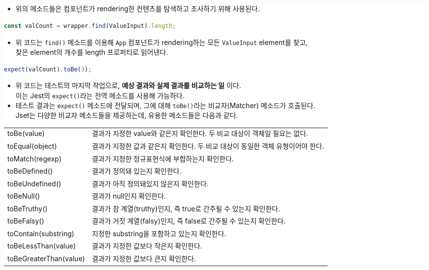 * 위의 메소드들은 컴포넌트가 rendering한 컨텐츠를 탐색하고 조사하기 위해 사용된다.
```js
const valCount = wrapper.find(ValueInput).length;
```
* 위 코드는 `find()` 메소드를 이용해 `App` 컴포넌트가 rendering하는 모든 `ValueInput` element를 찾고,   
  찾은 element의 개수를 length 프로퍼티로 읽어낸다.

```js
expect(valCount).toBe(3);
```
* 위 코드는 테스트의 마지막 작업으로, __예상 결과와 실제 결과를 비교하는 일__ 이다.   
  이는 Jest의 `expect()`라는 전역 메소드를 사용해 가능하다.
* 테스트 결과는 `expect()` 메소드에 전달되며, 그에 대해 `toBe()`라는 비교자(Matcher) 메소드가 호출된다.   
  Jset는 다양한 비교자 메소드들을 제공하는데, 유용한 메소드들은 다음과 같다.

<table>
    <tr>
        <td>toBe(value)</td>
        <td>결과가 지정한 value와 같은지 확인한다. 두 비교 대상이 객체일 필요는 없다.</td>
    </tr>
    <tr>
        <td>toEqual(object)</td>
        <td>결과가 지정한 값과 같은지 확인한다. 두 비교 대상이 동일한 객체 유형이어야 한다.</td>
    </tr>
    <tr>
        <td>toMatch(regexp)</td>
        <td>결과가 지정한 정규표현식에 부합하는지 확인한다.</td>
    </tr>
    <tr>
        <td>toBeDefined()</td>
        <td>결과가 정의돼 있는지 확인한다.</td>
    </tr>
    <tr>
        <td>toBeUndefined()</td>
        <td>결과가 아직 정의돼있지 않은지 확인한다.</td>
    </tr>
    <tr>
        <td>toBeNull()</td>
        <td>결과가 null인지 확인한다.</td>
    </tr>
    <tr>
        <td>toBeTruthy()</td>
        <td>결과가 참 계열(truthy)인지, 즉 true로 간주될 수 있는지 확인한다.</td>
    </tr>
    <tr>
        <td>toBeFalsy()</td>
        <td>결과가 거짓 계열(falsy)인지, 즉 false로 간주될 수 있는지 확인한다.</td>
    </tr>
    <tr>
        <td>toContain(substring)</td>
        <td>지정한 substring을 포함하고 있는지 확인한다.</td>
    </tr>
    <tr>
        <td>toBeLessThan(value)</td>
        <td>결과가 지정한 값보다 작은지 확인한다.</td>
    </tr>
    <tr>
        <td>toBeGreaterThan(value)</td>
        <td>결과가 지정한 값보다 큰지 확인한다.</td>
    </tr>
</table>
